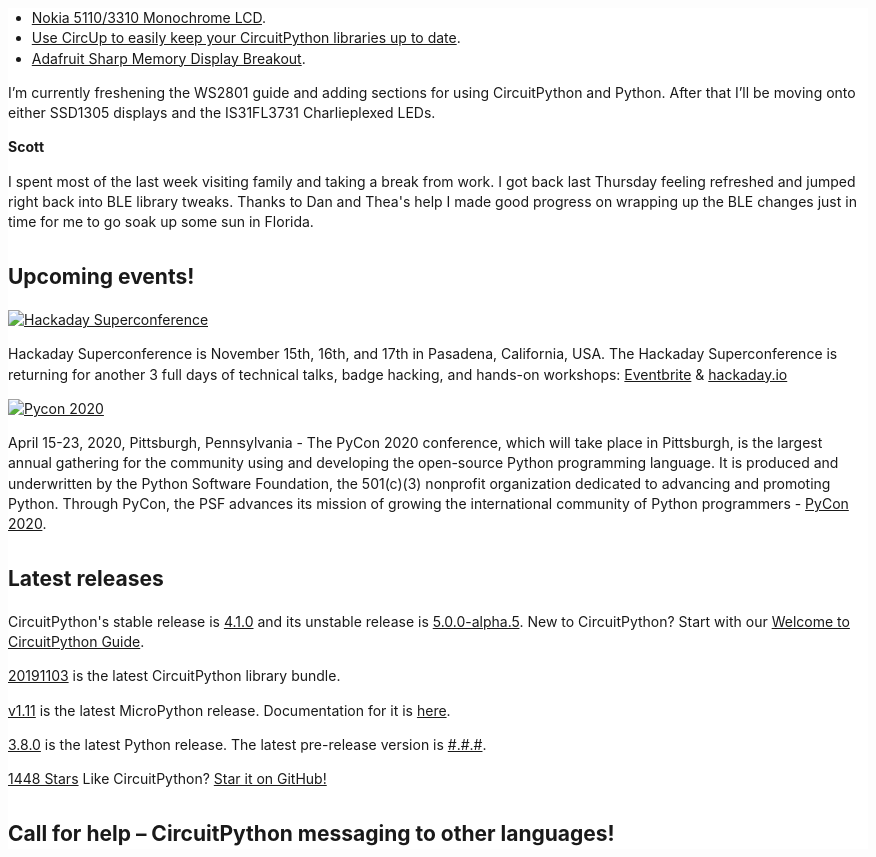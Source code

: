  * [Nokia 5110/3310 Monochrome LCD](https://learn.adafruit.com/nokia-5110-3310-monochrome-lcd).
 * [Use CircUp to easily keep your CircuitPython libraries up to date](https://learn.adafruit.com/keep-your-circuitpython-libraries-on-devices-up-to-date-with-circup).
 * [Adafruit Sharp Memory Display Breakout](https://learn.adafruit.com/adafruit-sharp-memory-display-breakout).

I’m currently freshening the WS2801 guide and adding sections for using CircuitPython and Python. After that I’ll be moving onto either SSD1305 displays and the IS31FL3731 Charlieplexed LEDs.

**Scott**

I spent most of the last week visiting family and taking a break from work. I got back last Thursday feeling refreshed and jumped right back into BLE library tweaks. Thanks to Dan and Thea's help I made good progress on wrapping up the BLE changes just in time for me to go soak up some sun in Florida.

## Upcoming events!

[![Hackaday Superconference](../assets/11052019/11519supercon.jpg)](https://hackaday.io/superconference/)

Hackaday Superconference is November 15th, 16th, and 17th in Pasadena, California, USA. The Hackaday Superconference is returning for another 3 full days of technical talks, badge hacking, and hands-on workshops: [Eventbrite](https://www.eventbrite.com/e/hackaday-superconference-2019-tickets-60129236164?aff=0626com
) & [hackaday.io](https://hackaday.io/superconference/)

[![Pycon 2020](../assets/11052019/11519pycon.png)](https://us.pycon.org/2020/)

April 15-23, 2020, Pittsburgh, Pennsylvania - The PyCon 2020 conference, which will take place in Pittsburgh, is the largest annual gathering for the community using and developing the open-source Python programming language. It is produced and underwritten by the Python Software Foundation, the 501(c)(3) nonprofit organization dedicated to advancing and promoting Python. Through PyCon, the PSF advances its mission of growing the international community of Python programmers - [PyCon 2020](https://us.pycon.org/2020/).

## Latest releases

CircuitPython's stable release is [4.1.0](https://github.com/adafruit/circuitpython/releases/latest) and its unstable release is [5.0.0-alpha.5](https://github.com/adafruit/circuitpython/releases). New to CircuitPython? Start with our [Welcome to CircuitPython Guide](https://learn.adafruit.com/welcome-to-circuitpython).

[20191103](https://github.com/adafruit/Adafruit_CircuitPython_Bundle/releases/latest) is the latest CircuitPython library bundle.

[v1.11](https://micropython.org/download) is the latest MicroPython release. Documentation for it is [here](http://docs.micropython.org/en/latest/pyboard/).

[3.8.0](https://www.python.org/downloads/) is the latest Python release. The latest pre-release version is [#.#.#](https://www.python.org/download/pre-releases/).

[1448 Stars](https://github.com/adafruit/circuitpython/stargazers) Like CircuitPython? [Star it on GitHub!](https://github.com/adafruit/circuitpython)

## Call for help – CircuitPython messaging to other languages!
